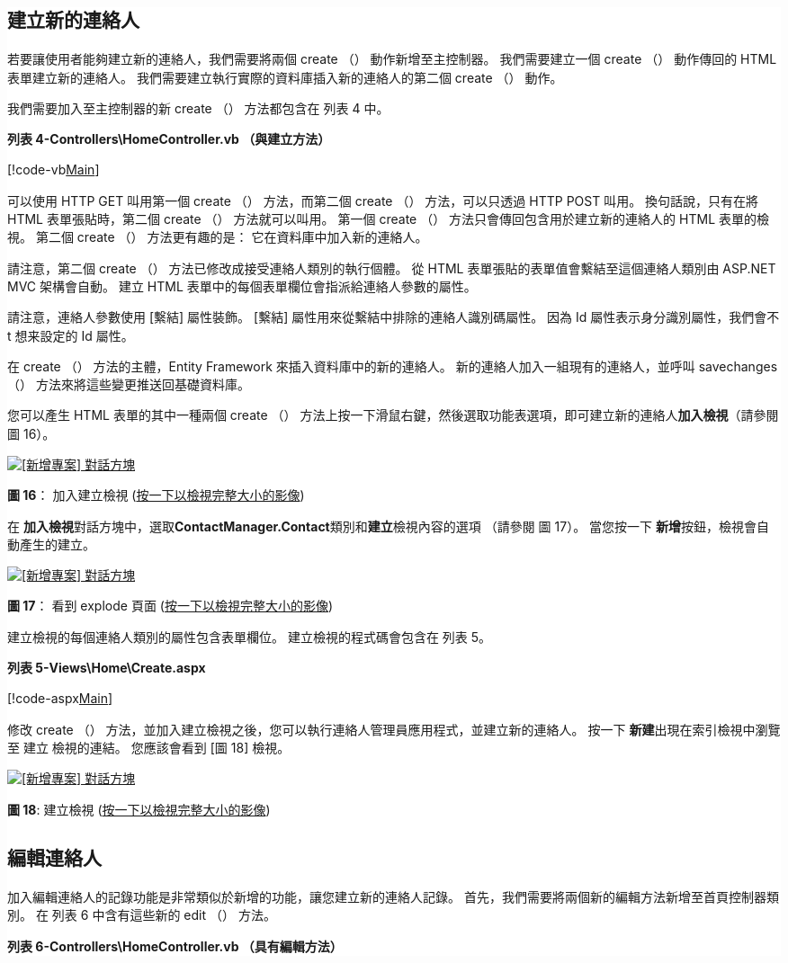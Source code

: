 ## <a name="creating-new-contacts"></a>建立新的連絡人

若要讓使用者能夠建立新的連絡人，我們需要將兩個 create （） 動作新增至主控制器。 我們需要建立一個 create （） 動作傳回的 HTML 表單建立新的連絡人。 我們需要建立執行實際的資料庫插入新的連絡人的第二個 create （） 動作。

我們需要加入至主控制器的新 create （） 方法都包含在 列表 4 中。

**列表 4-Controllers\HomeController.vb （與建立方法）**

[!code-vb[Main](iteration-1-create-the-application-vb/samples/sample4.vb)]

可以使用 HTTP GET 叫用第一個 create （） 方法，而第二個 create （） 方法，可以只透過 HTTP POST 叫用。 換句話說，只有在將 HTML 表單張貼時，第二個 create （） 方法就可以叫用。 第一個 create （） 方法只會傳回包含用於建立新的連絡人的 HTML 表單的檢視。 第二個 create （） 方法更有趣的是： 它在資料庫中加入新的連絡人。

請注意，第二個 create （） 方法已修改成接受連絡人類別的執行個體。 從 HTML 表單張貼的表單值會繫結至這個連絡人類別由 ASP.NET MVC 架構會自動。 建立 HTML 表單中的每個表單欄位會指派給連絡人參數的屬性。

請注意，連絡人參數使用 [繫結] 屬性裝飾。 [繫結] 屬性用來從繫結中排除的連絡人識別碼屬性。 因為 Id 屬性表示身分識別屬性，我們會不 t 想来設定的 Id 屬性。

在 create （） 方法的主體，Entity Framework 來插入資料庫中的新的連絡人。 新的連絡人加入一組現有的連絡人，並呼叫 savechanges （） 方法來將這些變更推送回基礎資料庫。

您可以產生 HTML 表單的其中一種兩個 create （） 方法上按一下滑鼠右鍵，然後選取功能表選項，即可建立新的連絡人**加入檢視**（請參閱 圖 16）。


[![[新增專案] 對話方塊](iteration-1-create-the-application-vb/_static/image16.jpg)](iteration-1-create-the-application-vb/_static/image31.png)

**圖 16**： 加入建立檢視 ([按一下以檢視完整大小的影像](iteration-1-create-the-application-vb/_static/image32.png))


在 **加入檢視**對話方塊中，選取**ContactManager.Contact**類別和**建立**檢視內容的選項 （請參閱 圖 17）。 當您按一下 **新增**按鈕，檢視會自動產生的建立。


[![[新增專案] 對話方塊](iteration-1-create-the-application-vb/_static/image17.jpg)](iteration-1-create-the-application-vb/_static/image33.png)

**圖 17**： 看到 explode 頁面 ([按一下以檢視完整大小的影像](iteration-1-create-the-application-vb/_static/image34.png))


建立檢視的每個連絡人類別的屬性包含表單欄位。 建立檢視的程式碼會包含在 列表 5。

**列表 5-Views\Home\Create.aspx**

[!code-aspx[Main](iteration-1-create-the-application-vb/samples/sample5.aspx)]

修改 create （） 方法，並加入建立檢視之後，您可以執行連絡人管理員應用程式，並建立新的連絡人。 按一下 **新建**出現在索引檢視中瀏覽至 建立 檢視的連結。 您應該會看到 [圖 18] 檢視。


[![[新增專案] 對話方塊](iteration-1-create-the-application-vb/_static/image18.jpg)](iteration-1-create-the-application-vb/_static/image35.png)

**圖 18**: 建立檢視 ([按一下以檢視完整大小的影像](iteration-1-create-the-application-vb/_static/image36.png))


## <a name="editing-contacts"></a>編輯連絡人

加入編輯連絡人的記錄功能是非常類似於新增的功能，讓您建立新的連絡人記錄。 首先，我們需要將兩個新的編輯方法新增至首頁控制器類別。 在 列表 6 中含有這些新的 edit （） 方法。

**列表 6-Controllers\HomeController.vb （具有編輯方法）**
